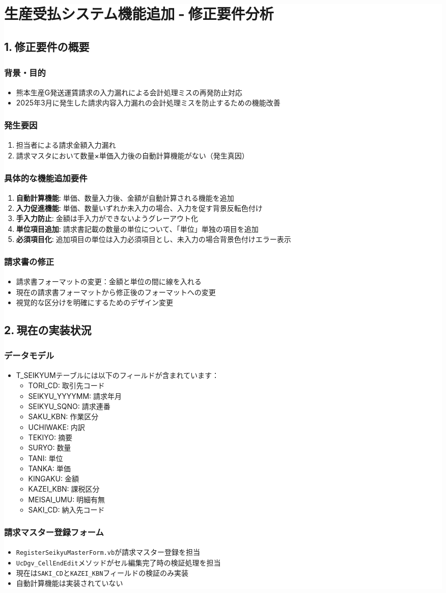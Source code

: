 # 生産受払システム機能追加 - 修正要件分析

## 1. 修正要件の概要

### 背景・目的
- 熊本生産G発送運賃請求の入力漏れによる会計処理ミスの再発防止対応
- 2025年3月に発生した請求内容入力漏れの会計処理ミスを防止するための機能改善

### 発生要因
1. 担当者による請求金額入力漏れ
2. 請求マスタにおいて数量×単価入力後の自動計算機能がない（発生真因）

### 具体的な機能追加要件
1. **自動計算機能**: 単価、数量入力後、金額が自動計算される機能を追加
2. **入力促進機能**: 単価、数量いずれか未入力の場合、入力を促す背景反転色付け
3. **手入力防止**: 金額は手入力ができないようグレーアウト化
4. **単位項目追加**: 請求書記載の数量の単位について、「単位」単独の項目を追加
5. **必須項目化**: 追加項目の単位は入力必須項目とし、未入力の場合背景色付けエラー表示

### 請求書の修正
- 請求書フォーマットの変更：金額と単位の間に線を入れる
- 現在の請求書フォーマットから修正後のフォーマットへの変更
- 視覚的な区分けを明確にするためのデザイン変更

## 2. 現在の実装状況

### データモデル
- T_SEIKYUMテーブルには以下のフィールドが含まれています：
  - TORI_CD: 取引先コード
  - SEIKYU_YYYYMM: 請求年月
  - SEIKYU_SQNO: 請求連番
  - SAKU_KBN: 作業区分
  - UCHIWAKE: 内訳
  - TEKIYO: 摘要
  - SURYO: 数量
  - TANI: 単位
  - TANKA: 単価
  - KINGAKU: 金額
  - KAZEI_KBN: 課税区分
  - MEISAI_UMU: 明細有無
  - SAKI_CD: 納入先コード

### 請求マスター登録フォーム
- `RegisterSeikyuMasterForm.vb`が請求マスター登録を担当
- `UcDgv_CellEndEdit`メソッドがセル編集完了時の検証処理を担当
- 現在は`SAKI_CD`と`KAZEI_KBN`フィールドの検証のみ実装
- 自動計算機能は実装されていない
